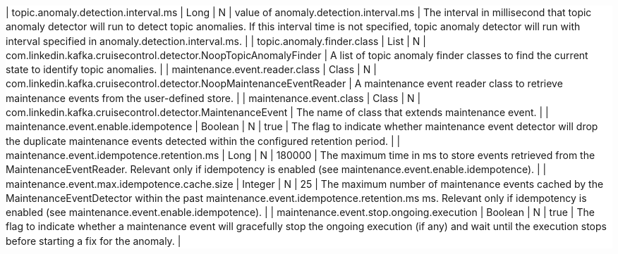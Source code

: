 | topic.anomaly.detection.interval.ms                       | Long      | N         | value of anomaly.detection.interval.ms                                                                                                                                                                                                                                          | The interval in millisecond that topic anomaly detector will run to detect topic anomalies. If this interval time is not specified, topic anomaly detector will run with interval specified in anomaly.detection.interval.ms.                                                                                      |
| topic.anomaly.finder.class                                | List      | N         | com.linkedin.kafka.cruisecontrol.detector.NoopTopicAnomalyFinder                                                                                                                                                                                                                | A list of topic anomaly finder classes to find the current state to identify topic anomalies.                                                                                                                                                                                                                      |
| maintenance.event.reader.class                            | Class     | N         | com.linkedin.kafka.cruisecontrol.detector.NoopMaintenanceEventReader                                                                                                                                                                                                            | A maintenance event reader class to retrieve maintenance events from the user-defined store.                                                                                                                                                                                                                       |
| maintenance.event.class                                   | Class     | N         | com.linkedin.kafka.cruisecontrol.detector.MaintenanceEvent                                                                                                                                                                                                                      | The name of class that extends maintenance event.                                                                                                                                                                                                                                                                  |
| maintenance.event.enable.idempotence                      | Boolean   | N         | true                                                                                                                                                                                                                                                                            | The flag to indicate whether maintenance event detector will drop the duplicate maintenance events detected within the configured retention period.                                                                                                                                                                |
| maintenance.event.idempotence.retention.ms                | Long      | N         | 180000                                                                                                                                                                                                                                                                          | The maximum time in ms to store events retrieved from the MaintenanceEventReader. Relevant only if idempotency is enabled (see maintenance.event.enable.idempotence).                                                                                                                                              |
| maintenance.event.max.idempotence.cache.size              | Integer   | N         | 25                                                                                                                                                                                                                                                                              | The maximum number of maintenance events cached by the MaintenanceEventDetector within the past maintenance.event.idempotence.retention.ms ms. Relevant only if idempotency is enabled (see maintenance.event.enable.idempotence).                                                                                 |
| maintenance.event.stop.ongoing.execution                  | Boolean   | N         | true                                                                                                                                                                                                                                                                            | The flag to indicate whether a maintenance event will gracefully stop the ongoing execution (if any) and wait until the execution stops before starting a fix for the anomaly.                                                                                                                                     |